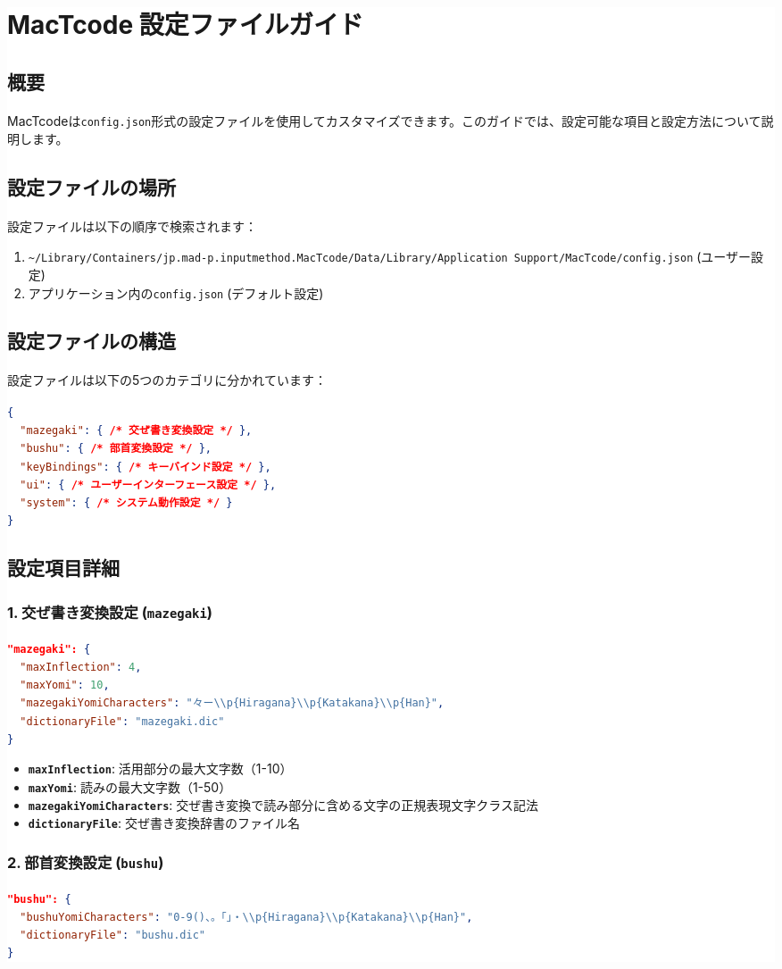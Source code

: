 # MacTcode 設定ファイルガイド

## 概要
MacTcodeは`config.json`形式の設定ファイルを使用してカスタマイズできます。このガイドでは、設定可能な項目と設定方法について説明します。

## 設定ファイルの場所
設定ファイルは以下の順序で検索されます：

1. `~/Library/Containers/jp.mad-p.inputmethod.MacTcode/Data/Library/Application Support/MacTcode/config.json` (ユーザー設定)
2. アプリケーション内の`config.json` (デフォルト設定)

## 設定ファイルの構造

設定ファイルは以下の5つのカテゴリに分かれています：

```json
{
  "mazegaki": { /* 交ぜ書き変換設定 */ },
  "bushu": { /* 部首変換設定 */ },
  "keyBindings": { /* キーバインド設定 */ },
  "ui": { /* ユーザーインターフェース設定 */ },
  "system": { /* システム動作設定 */ }
}
```

## 設定項目詳細

### 1. 交ぜ書き変換設定 (`mazegaki`)

```json
"mazegaki": {
  "maxInflection": 4,
  "maxYomi": 10,
  "mazegakiYomiCharacters": "々ー\\p{Hiragana}\\p{Katakana}\\p{Han}",
  "dictionaryFile": "mazegaki.dic"
}
```

- **`maxInflection`**: 活用部分の最大文字数（1-10）
- **`maxYomi`**: 読みの最大文字数（1-50）
- **`mazegakiYomiCharacters`**: 交ぜ書き変換で読み部分に含める文字の正規表現文字クラス記法
- **`dictionaryFile`**: 交ぜ書き変換辞書のファイル名

### 2. 部首変換設定 (`bushu`)

```json
"bushu": {
  "bushuYomiCharacters": "0-9()、。「」・\\p{Hiragana}\\p{Katakana}\\p{Han}",
  "dictionaryFile": "bushu.dic"
}
```
